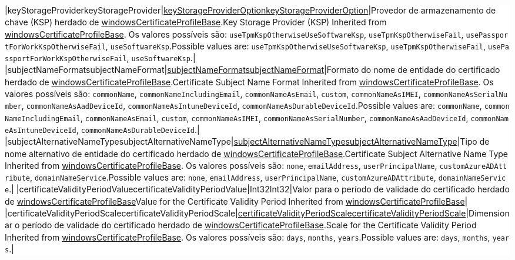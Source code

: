 |<span data-ttu-id="1e6aa-171">keyStorageProvider</span><span class="sxs-lookup"><span data-stu-id="1e6aa-171">keyStorageProvider</span></span>|[<span data-ttu-id="1e6aa-172">keyStorageProviderOption</span><span class="sxs-lookup"><span data-stu-id="1e6aa-172">keyStorageProviderOption</span></span>](../resources/intune-deviceconfig-keystorageprovideroption.md)|<span data-ttu-id="1e6aa-173">Provedor de armazenamento de chave (KSP) herdado de [windowsCertificateProfileBase](../resources/intune-deviceconfig-windowscertificateprofilebase.md).</span><span class="sxs-lookup"><span data-stu-id="1e6aa-173">Key Storage Provider (KSP) Inherited from [windowsCertificateProfileBase](../resources/intune-deviceconfig-windowscertificateprofilebase.md).</span></span> <span data-ttu-id="1e6aa-174">Os valores possíveis são: `useTpmKspOtherwiseUseSoftwareKsp`, `useTpmKspOtherwiseFail`, `usePassportForWorkKspOtherwiseFail`, `useSoftwareKsp`.</span><span class="sxs-lookup"><span data-stu-id="1e6aa-174">Possible values are: `useTpmKspOtherwiseUseSoftwareKsp`, `useTpmKspOtherwiseFail`, `usePassportForWorkKspOtherwiseFail`, `useSoftwareKsp`.</span></span>|
|<span data-ttu-id="1e6aa-175">subjectNameFormat</span><span class="sxs-lookup"><span data-stu-id="1e6aa-175">subjectNameFormat</span></span>|[<span data-ttu-id="1e6aa-176">subjectNameFormat</span><span class="sxs-lookup"><span data-stu-id="1e6aa-176">subjectNameFormat</span></span>](../resources/intune-deviceconfig-subjectnameformat.md)|<span data-ttu-id="1e6aa-177">Formato do nome de entidade do certificado herdado de [windowsCertificateProfileBase](../resources/intune-deviceconfig-windowscertificateprofilebase.md).</span><span class="sxs-lookup"><span data-stu-id="1e6aa-177">Certificate Subject Name Format Inherited from [windowsCertificateProfileBase](../resources/intune-deviceconfig-windowscertificateprofilebase.md).</span></span> <span data-ttu-id="1e6aa-178">Os valores possíveis são: `commonName`, `commonNameIncludingEmail`, `commonNameAsEmail`, `custom`, `commonNameAsIMEI`, `commonNameAsSerialNumber`, `commonNameAsAadDeviceId`, `commonNameAsIntuneDeviceId`, `commonNameAsDurableDeviceId`.</span><span class="sxs-lookup"><span data-stu-id="1e6aa-178">Possible values are: `commonName`, `commonNameIncludingEmail`, `commonNameAsEmail`, `custom`, `commonNameAsIMEI`, `commonNameAsSerialNumber`, `commonNameAsAadDeviceId`, `commonNameAsIntuneDeviceId`, `commonNameAsDurableDeviceId`.</span></span>|
|<span data-ttu-id="1e6aa-179">subjectAlternativeNameType</span><span class="sxs-lookup"><span data-stu-id="1e6aa-179">subjectAlternativeNameType</span></span>|[<span data-ttu-id="1e6aa-180">subjectAlternativeNameType</span><span class="sxs-lookup"><span data-stu-id="1e6aa-180">subjectAlternativeNameType</span></span>](../resources/intune-deviceconfig-subjectalternativenametype.md)|<span data-ttu-id="1e6aa-181">Tipo de nome alternativo de entidade do certificado herdado de [windowsCertificateProfileBase](../resources/intune-deviceconfig-windowscertificateprofilebase.md).</span><span class="sxs-lookup"><span data-stu-id="1e6aa-181">Certificate Subject Alternative Name Type Inherited from [windowsCertificateProfileBase](../resources/intune-deviceconfig-windowscertificateprofilebase.md).</span></span> <span data-ttu-id="1e6aa-182">Os valores possíveis são: `none`, `emailAddress`, `userPrincipalName`, `customAzureADAttribute`, `domainNameService`.</span><span class="sxs-lookup"><span data-stu-id="1e6aa-182">Possible values are: `none`, `emailAddress`, `userPrincipalName`, `customAzureADAttribute`, `domainNameService`.</span></span>|
|<span data-ttu-id="1e6aa-183">certificateValidityPeriodValue</span><span class="sxs-lookup"><span data-stu-id="1e6aa-183">certificateValidityPeriodValue</span></span>|<span data-ttu-id="1e6aa-184">Int32</span><span class="sxs-lookup"><span data-stu-id="1e6aa-184">Int32</span></span>|<span data-ttu-id="1e6aa-185">Valor para o período de validade do certificado herdado de [windowsCertificateProfileBase](../resources/intune-deviceconfig-windowscertificateprofilebase.md)</span><span class="sxs-lookup"><span data-stu-id="1e6aa-185">Value for the Certificate Validity Period Inherited from [windowsCertificateProfileBase](../resources/intune-deviceconfig-windowscertificateprofilebase.md)</span></span>|
|<span data-ttu-id="1e6aa-186">certificateValidityPeriodScale</span><span class="sxs-lookup"><span data-stu-id="1e6aa-186">certificateValidityPeriodScale</span></span>|[<span data-ttu-id="1e6aa-187">certificateValidityPeriodScale</span><span class="sxs-lookup"><span data-stu-id="1e6aa-187">certificateValidityPeriodScale</span></span>](../resources/intune-deviceconfig-certificatevalidityperiodscale.md)|<span data-ttu-id="1e6aa-188">Dimensionar o período de validade do certificado herdado de [windowsCertificateProfileBase](../resources/intune-deviceconfig-windowscertificateprofilebase.md).</span><span class="sxs-lookup"><span data-stu-id="1e6aa-188">Scale for the Certificate Validity Period Inherited from [windowsCertificateProfileBase](../resources/intune-deviceconfig-windowscertificateprofilebase.md).</span></span> <span data-ttu-id="1e6aa-189">Os valores possíveis são: `days`, `months`, `years`.</span><span class="sxs-lookup"><span data-stu-id="1e6aa-189">Possible values are: `days`, `months`, `years`.</span></span>|
